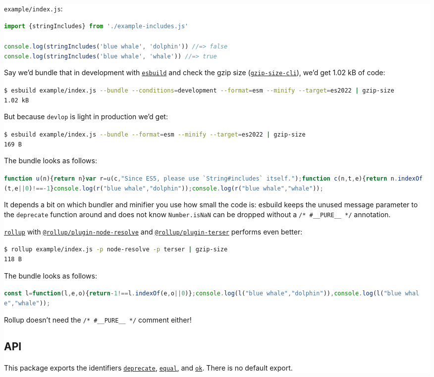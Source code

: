 `example/index.js`:

```js
import {stringIncludes} from './example-includes.js'

console.log(stringIncludes('blue whale', 'dolphin')) //=> false
console.log(stringIncludes('blue whale', 'whale')) //=> true
```

Say we’d bundle that in development with [`esbuild`][esbuild] and check the
gzip size ([`gzip-size-cli`][gzip-size-cli]), we’d get 1.02 kB of code:

```sh
$ esbuild example/index.js --bundle --conditions=development --format=esm --minify --target=es2022 | gzip-size
1.02 kB
```

But because `devlop` is light in production we’d get:

```sh
$ esbuild example/index.js --bundle --format=esm --minify --target=es2022 | gzip-size
169 B
```

The bundle looks as follows:

```js
function u(n){return n}var r=u(c,"Since ES5, please use `String#includes` itself.");function c(n,t,e){return n.indexOf(t,e||0)!==-1}console.log(r("blue whale","dolphin"));console.log(r("blue whale","whale"));
```

It depends a bit on which bundler and minifier you use how small the code is:
esbuild keeps the unused message parameter to the `deprecate` function around
and does not know `Number.isNaN` can be dropped without a `/* #__PURE__ */`
annotation.

[`rollup`][rollup] with [`@rollup/plugin-node-resolve`][node-resolve]
and [`@rollup/plugin-terser`][terser] performs even better:

```sh
$ rollup example/index.js -p node-resolve -p terser | gzip-size
118 B
```

The bundle looks as follows:

```js
const l=function(l,e,o){return-1!==l.indexOf(e,o||0)};console.log(l("blue whale","dolphin")),console.log(l("blue whale","whale"));
```

Rollup doesn’t need the `/* #__PURE__ */` comment either!

## API

This package exports the identifiers [`deprecate`][api-deprecate],
[`equal`][api-equal], and [`ok`][api-ok].
There is no default export.


[build-badge]: https://github.com/wooorm/devlop/workflows/main/badge.svg
[build]: https://github.com/wooorm/devlop/actions
[coverage-badge]: https://img.shields.io/codecov/c/github/wooorm/devlop.svg
[coverage]: https://codecov.io/github/wooorm/devlop
[downloads-badge]: https://img.shields.io/npm/dm/devlop.svg
[downloads]: https://www.npmjs.com/package/devlop
[size-badge]: https://img.shields.io/badge/dynamic/json?label=minzipped%20size&query=$.size.compressedSize&url=https://deno.bundlejs.com/?q=devlop
[size]: https://bundlejs.com/?q=devlop
[npm]: https://docs.npmjs.com/cli/install
[esmsh]: https://esm.sh
[license]: license
[author]: https://wooorm.com
[esm]: https://gist.github.com/sindresorhus/a39789f98801d908bbc7ff3ecc99d99c
[typescript]: https://www.typescriptlang.org
[contribute]: https://opensource.guide/how-to-contribute/
[node-condition]: https://nodejs.org/api/packages.html#packages_resolving_user_conditions
[rust-debug-assert]: https://doc.rust-lang.org/std/macro.debug_assert.html
[rust-two-kinds]: https://tratt.net/laurie/blog/2023/rusts_two_kinds_of_assert_make_for_better_code.html
[esbuild]: https://esbuild.github.io
[gzip-size-cli]: https://github.com/sindresorhus/gzip-size-cli/tree/main
[rollup]: https://rollupjs.org
[node-resolve]: https://github.com/rollup/plugins/tree/master/packages/node-resolve
[terser]: https://github.com/rollup/plugins/tree/master/packages/terser#readme
[api-deprecate]: #deprecatefn-message-code
[api-equal]: #equalactual-expected-message
[api-ok]: #okvalue-message